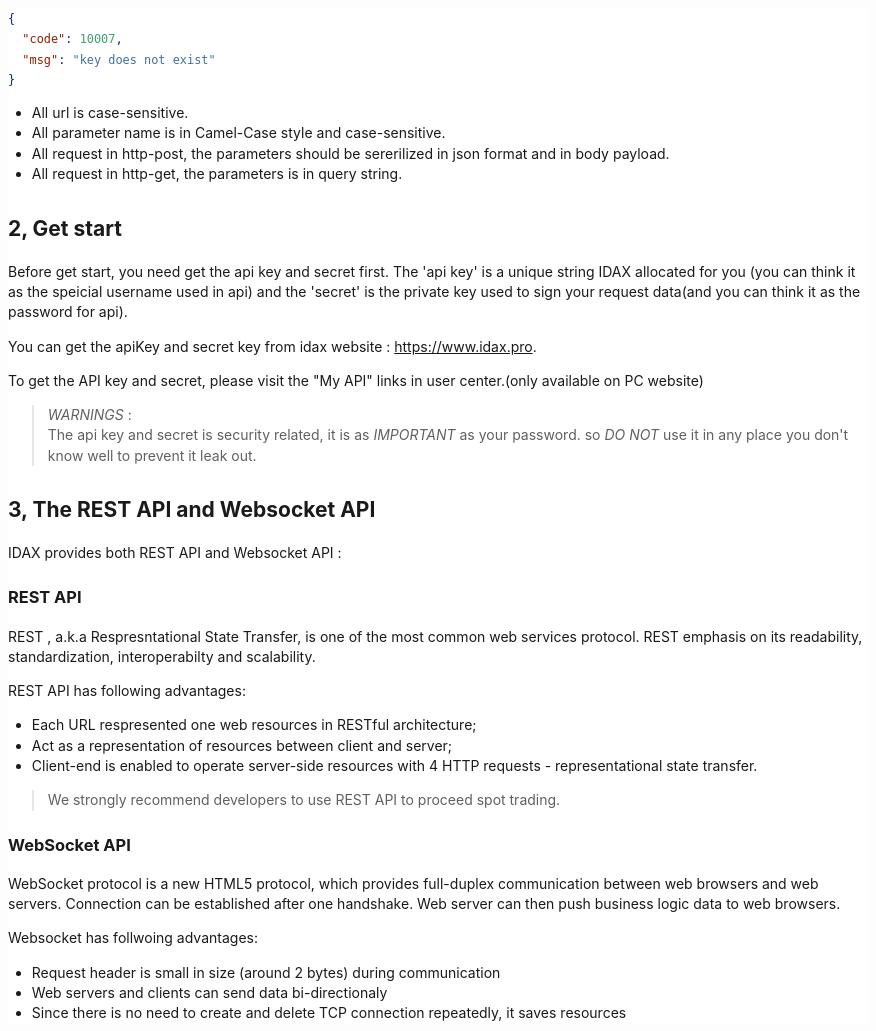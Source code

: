 ```json
{
  "code": 10007,
  "msg": "key does not exist"
}
```

* All url is case-sensitive.
* All parameter name is in Camel-Case style and case-sensitive.
* All request in http-post, the parameters should be sererilized in json format and in body payload.
* All request in http-get, the parameters is in query string.

## 2, Get start

Before get start, you need get the api key and secret first. The 'api key' is a unique string IDAX allocated for you (you can think it as the speicial username used in api) and the 'secret' is the private key used to sign your request data(and you can think it as the password for api).

You can get the apiKey and secret key from idax website : https://www.idax.pro.

To get the API key and secret, please visit the "My API" links in user center.(only available on PC website)

> *WARNINGS* : \
> The api key and secret is security related, it is as *IMPORTANT* as your password. so *DO NOT* use it in any place you don't know well to prevent it leak out. 

## 3, The REST API and Websocket API

IDAX provides both REST API and Websocket API :

### REST API

 REST , a.k.a Respresntational State Transfer, is one of the most common web services protocol. REST emphasis on its readability, standardization, interoperabilty and scalability.

REST API has following advantages:

* Each URL respresented one web resources in RESTful architecture;
* Act as a representation of resources between client and server;
* Client-end is enabled to operate server-side resources with 4 HTTP requests - representational state transfer.

> We strongly recommend developers to use REST API to proceed spot trading.

### WebSocket API

WebSocket protocol is a new HTML5 protocol, which provides full-duplex communication between web browsers and web servers. Connection can be established after one handshake. Web server can then push business logic data to web browsers.

Websocket has follwoing advantages:

* Request header is small in size (around 2 bytes) during communication
* Web servers and clients can send data bi-directionaly
* Since there is no need to create and delete TCP connection repeatedly, it saves resources
